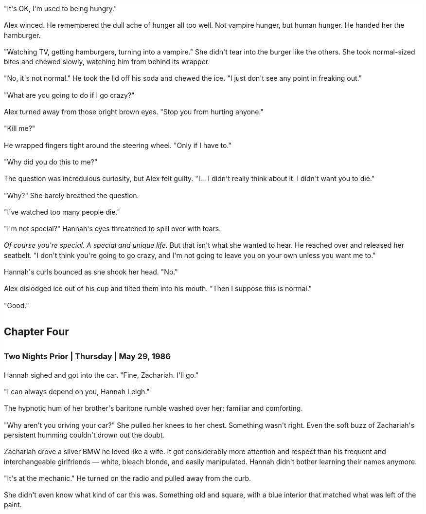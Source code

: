 "It's OK, I'm used to being hungry."

Alex winced. He remembered the dull ache of hunger all too well. Not vampire hunger, but human hunger. He handed her the hamburger.

"Watching TV, getting hamburgers, turning into a vampire." She didn't tear into the burger like the others. She took normal-sized bites and chewed slowly, watching him from behind its wrapper.

"No, it's not normal." He took the lid off his soda and chewed the ice. "I just don't see any point in freaking out."

"What are you going to do if I go crazy?"

Alex turned away from those bright brown eyes. "Stop you from hurting anyone."

"Kill me?"

He wrapped fingers tight around the steering wheel. "Only if I have to."

"Why did you do this to me?"

The question was incredulous curiosity, but Alex felt guilty. "I… I didn't really think about it. I didn't want you to die."

"Why?" She barely breathed the question.

"I've watched too many people die."

"I'm not special?" Hannah's eyes threatened to spill over with tears.

_Of course you're special. A special and unique life._ But that isn't what she wanted to hear. He reached over and released her seatbelt. "I don't think you're going to go crazy, and I'm not going to leave you on your own unless you want me to."

Hannah's curls bounced as she shook her head. "No."

Alex dislodged ice out of his cup and tilted them into his mouth. "Then I suppose this is normal."

"Good."

## Chapter Four

### Two Nights Prior | Thursday | May 29, 1986

Hannah sighed and got into the car. "Fine, Zachariah. I'll go."

"I can always depend on you, Hannah Leigh."

The hypnotic hum of her brother's baritone rumble washed over her; familiar and comforting.

"Why aren't you driving your car?" She pulled her knees to her chest. Something wasn't right. Even the soft buzz of Zachariah's persistent humming couldn't drown out the doubt.

Zachariah drove a silver BMW he loved like a wife. It got considerably more attention and respect than his frequent and interchangeable girlfriends ― white, bleach blonde, and easily manipulated. Hannah didn't bother learning their names anymore.

"It's at the mechanic." He turned on the radio and pulled away from the curb.

She didn't even know what kind of car this was. Something old and square, with a blue interior that matched what was left of the paint.
